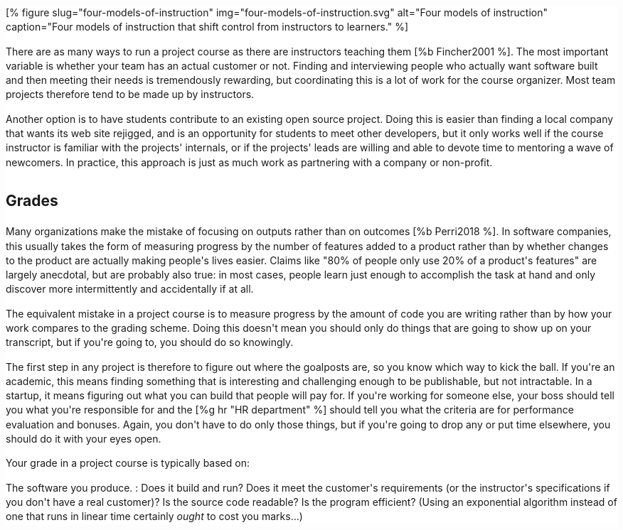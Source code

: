 [% figure
   slug="four-models-of-instruction"
   img="four-models-of-instruction.svg"
   alt="Four models of instruction"
   caption="Four models of instruction that shift control from instructors to learners."
%]

There are as many ways to run a project course as there are instructors teaching them [%b Fincher2001 %].
The most important variable is whether your team has an actual customer or not.
Finding and interviewing people who actually want software built
and then meeting their needs
is tremendously rewarding,
but coordinating this is a lot of work for the course organizer.
Most team projects therefore tend to be made up by instructors.

Another option is to have students contribute to an existing open source project.
Doing this is easier than finding a local company that wants its web site rejigged,
and is an opportunity for students to meet other developers,
but it only works well if the course instructor is familiar with the projects' internals,
or if the projects' leads are willing and able to devote time
to mentoring a wave of newcomers.
In practice,
this approach is just as much work as partnering with a company or non-profit.

## Grades

Many organizations make the mistake of focusing on outputs rather than on
outcomes [%b Perri2018 %]. In software companies, this usually takes the
form of measuring progress by the number of features added to a product rather
than by whether changes to the product are actually making people's lives
easier. Claims like "80% of people only use 20% of a product's features" are
largely anecdotal, but are probably also true: in most cases, people learn just
enough to accomplish the task at hand and only discover more intermittently and
accidentally if at all.

The equivalent mistake in a project course is to measure progress by the amount
of code you are writing rather than by how your work compares to the grading
scheme. Doing this doesn't mean you should only do things that are going to show
up on your transcript, but if you're going to, you should do so knowingly.

The first step in any project is therefore to figure out where the goalposts
are, so you know which way to kick the ball.  If you're an academic, this means
finding something that is interesting and challenging enough to be publishable,
but not intractable.  In a startup, it means figuring out what you can build
that people will pay for.  If you're working for someone else, your boss should
tell you what you're responsible for and the [%g hr "HR department" %]
should tell you what the criteria are for performance evaluation and bonuses.
Again, you don't have to do only those things, but if you're going to drop any
or put time elsewhere, you should do it with your eyes open.

Your grade in a project course is typically based on:

The software you produce.
:   Does it build and run? Does it meet the customer's requirements (or the
    instructor's specifications if you don't have a real customer)?  Is the
    source code readable?  Is the program efficient?  (Using an exponential
    algorithm instead of one that runs in linear time certainly *ought* to cost
    you marks…)
